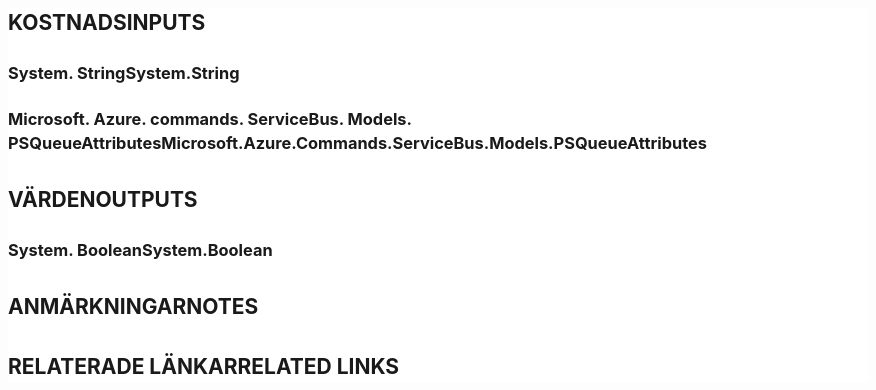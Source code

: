## <span data-ttu-id="08552-144">KOSTNADS</span><span class="sxs-lookup"><span data-stu-id="08552-144">INPUTS</span></span>

### <span data-ttu-id="08552-145">System. String</span><span class="sxs-lookup"><span data-stu-id="08552-145">System.String</span></span>

### <span data-ttu-id="08552-146">Microsoft. Azure. commands. ServiceBus. Models. PSQueueAttributes</span><span class="sxs-lookup"><span data-stu-id="08552-146">Microsoft.Azure.Commands.ServiceBus.Models.PSQueueAttributes</span></span>

## <span data-ttu-id="08552-147">VÄRDEN</span><span class="sxs-lookup"><span data-stu-id="08552-147">OUTPUTS</span></span>

### <span data-ttu-id="08552-148">System. Boolean</span><span class="sxs-lookup"><span data-stu-id="08552-148">System.Boolean</span></span>

## <span data-ttu-id="08552-149">ANMÄRKNINGAR</span><span class="sxs-lookup"><span data-stu-id="08552-149">NOTES</span></span>

## <span data-ttu-id="08552-150">RELATERADE LÄNKAR</span><span class="sxs-lookup"><span data-stu-id="08552-150">RELATED LINKS</span></span>
